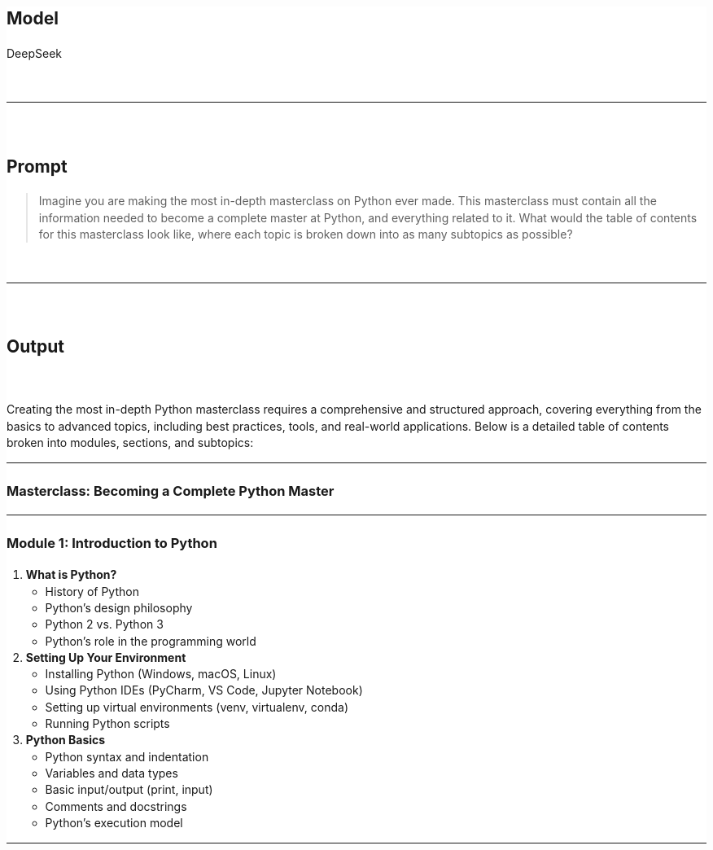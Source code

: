 ## Model

DeepSeek

<br>

---

<br>

## Prompt

> Imagine you are making the most in-depth masterclass on Python ever made. This masterclass must contain all the information needed to become a complete master at Python, and everything related to it. What would the table of contents for this masterclass look like, where each topic is broken down into as many subtopics as possible?

<br>

---

<br>

## Output

<br>

Creating the most in-depth Python masterclass requires a comprehensive and structured approach, covering everything from the basics to advanced topics, including best practices, tools, and real-world applications. Below is a detailed table of contents broken into modules, sections, and subtopics:

---

### **Masterclass: Becoming a Complete Python Master**

---

### **Module 1: Introduction to Python**
1. **What is Python?**
   - History of Python
   - Python’s design philosophy
   - Python 2 vs. Python 3
   - Python’s role in the programming world
2. **Setting Up Your Environment**
   - Installing Python (Windows, macOS, Linux)
   - Using Python IDEs (PyCharm, VS Code, Jupyter Notebook)
   - Setting up virtual environments (venv, virtualenv, conda)
   - Running Python scripts
3. **Python Basics**
   - Python syntax and indentation
   - Variables and data types
   - Basic input/output (print, input)
   - Comments and docstrings
   - Python’s execution model

---